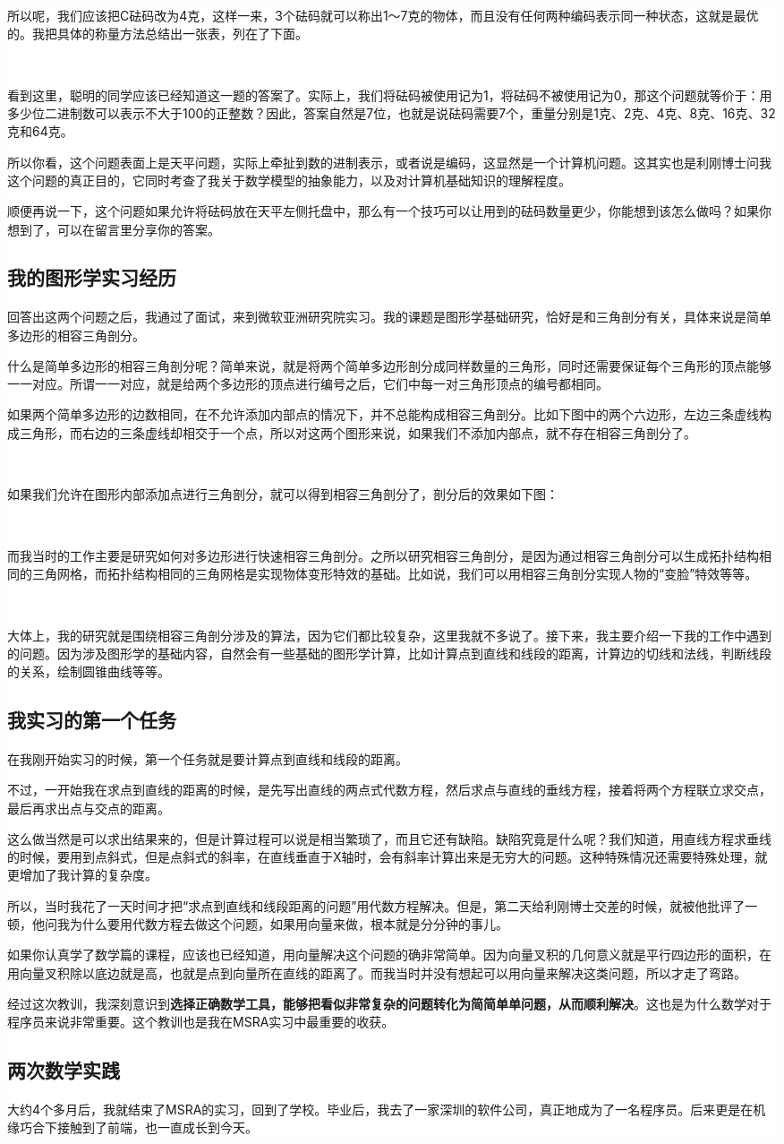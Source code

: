 所以呢，我们应该把C砝码改为4克，这样一来，3个砝码就可以称出1～7克的物体，而且没有任何两种编码表示同一种状态，这就是最优的。我把具体的称量方法总结出一张表，列在了下面。

<img src="https://static001.geekbang.org/resource/image/0b/b5/0b5fd71ddfafdf0ec00b9c59cc2930b5.jpeg" alt="">

看到这里，聪明的同学应该已经知道这一题的答案了。实际上，我们将砝码被使用记为1，将砝码不被使用记为0，那这个问题就等价于：用多少位二进制数可以表示不大于100的正整数？因此，答案自然是7位，也就是说砝码需要7个，重量分别是1克、2克、4克、8克、16克、32克和64克。

所以你看，这个问题表面上是天平问题，实际上牵扯到数的进制表示，或者说是编码，这显然是一个计算机问题。这其实也是利刚博士问我这个问题的真正目的，它同时考查了我关于数学模型的抽象能力，以及对计算机基础知识的理解程度。

顺便再说一下，这个问题如果允许将砝码放在天平左侧托盘中，那么有一个技巧可以让用到的砝码数量更少，你能想到该怎么做吗？如果你想到了，可以在留言里分享你的答案。

## 我的图形学实习经历

回答出这两个问题之后，我通过了面试，来到微软亚洲研究院实习。我的课题是图形学基础研究，恰好是和三角剖分有关，具体来说是简单多边形的相容三角剖分。

什么是简单多边形的相容三角剖分呢？简单来说，就是将两个简单多边形剖分成同样数量的三角形，同时还需要保证每个三角形的顶点能够一一对应。所谓一一对应，就是给两个多边形的顶点进行编号之后，它们中每一对三角形顶点的编号都相同。

如果两个简单多边形的边数相同，在不允许添加内部点的情况下，并不总能构成相容三角剖分。比如下图中的两个六边形，左边三条虚线构成三角形，而右边的三条虚线却相交于一个点，所以对这两个图形来说，如果我们不添加内部点，就不存在相容三角剖分了。

[<img src="https://static001.geekbang.org/resource/image/3a/fb/3aceba1a5f298aee4a187209e8a10afb.jpg" alt="">](https://www.sciencedirect.com/science/article/pii/0925772193900285)

如果我们允许在图形内部添加点进行三角剖分，就可以得到相容三角剖分了，剖分后的效果如下图：

<img src="https://static001.geekbang.org/resource/image/b5/5a/b596d3964bd48084e9c00f5b1d93c65a.jpg" alt="">

而我当时的工作主要是研究如何对多边形进行快速相容三角剖分。之所以研究相容三角剖分，是因为通过相容三角剖分可以生成拓扑结构相同的三角网格，而拓扑结构相同的三角网格是实现物体变形特效的基础。比如说，我们可以用相容三角剖分实现人物的“变脸”特效等等。

[<img src="https://static001.geekbang.org/resource/image/9d/70/9da642f984cdc8c90a9845f34873cc70.jpg" alt="">](https://mappingignorance.org/2018/02/21/triangulations-face-morphing/)

大体上，我的研究就是围绕相容三角剖分涉及的算法，因为它们都比较复杂，这里我就不多说了。接下来，我主要介绍一下我的工作中遇到的问题。因为涉及图形学的基础内容，自然会有一些基础的图形学计算，比如计算点到直线和线段的距离，计算边的切线和法线，判断线段的关系，绘制圆锥曲线等等。

## 我实习的第一个任务

在我刚开始实习的时候，第一个任务就是要计算点到直线和线段的距离。

不过，一开始我在求点到直线的距离的时候，是先写出直线的两点式代数方程，然后求点与直线的垂线方程，接着将两个方程联立求交点，最后再求出点与交点的距离。

这么做当然是可以求出结果来的，但是计算过程可以说是相当繁琐了，而且它还有缺陷。缺陷究竟是什么呢？我们知道，用直线方程求垂线的时候，要用到点斜式，但是点斜式的斜率，在直线垂直于X轴时，会有斜率计算出来是无穷大的问题。这种特殊情况还需要特殊处理，就更增加了我计算的复杂度。

所以，当时我花了一天时间才把“求点到直线和线段距离的问题”用代数方程解决。但是，第二天给利刚博士交差的时候，就被他批评了一顿，他问我为什么要用代数方程去做这个问题，如果用向量来做，根本就是分分钟的事儿。

如果你认真学了数学篇的课程，应该也已经知道，用向量解决这个问题的确非常简单。因为向量叉积的几何意义就是平行四边形的面积，在用向量叉积除以底边就是高，也就是点到向量所在直线的距离了。而我当时并没有想起可以用向量来解决这类问题，所以才走了弯路。

经过这次教训，我深刻意识到**选择正确数学工具，能够把看似非常复杂的问题转化为简简单单问题，从而顺利解决**。这也是为什么数学对于程序员来说非常重要。这个教训也是我在MSRA实习中最重要的收获。

## 两次数学实践

大约4个多月后，我就结束了MSRA的实习，回到了学校。毕业后，我去了一家深圳的软件公司，真正地成为了一名程序员。后来更是在机缘巧合下接触到了前端，也一直成长到今天。
